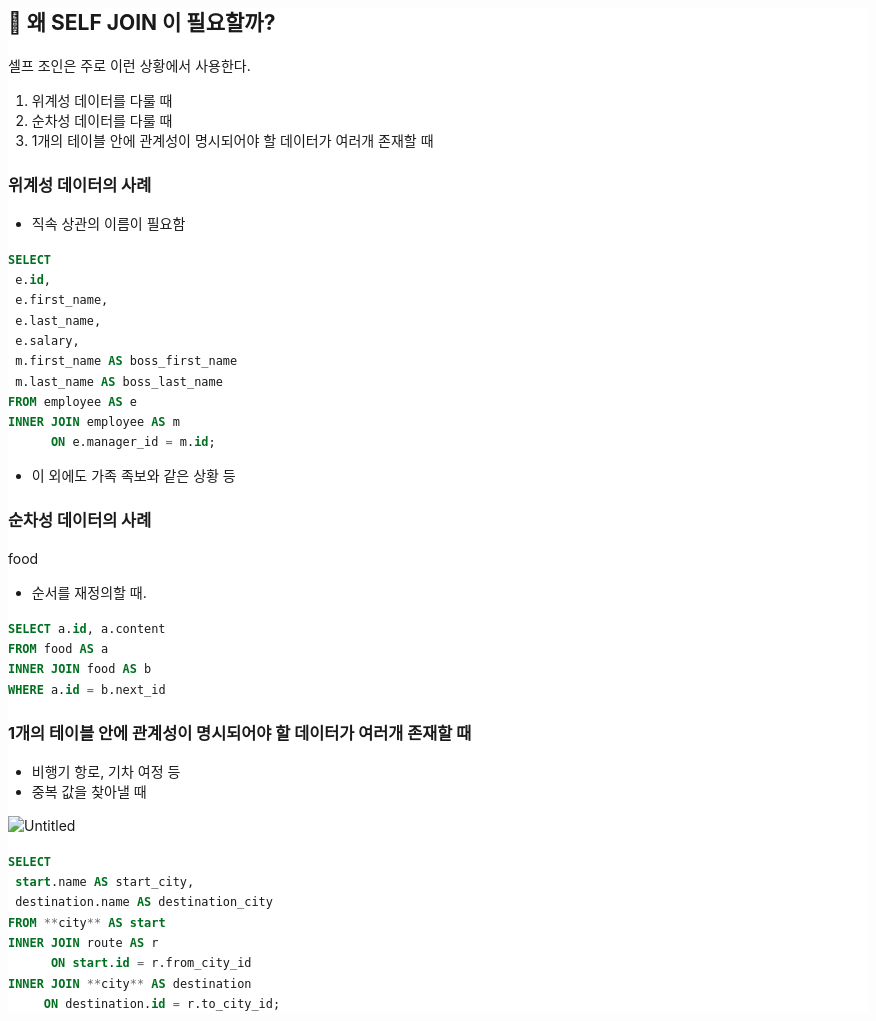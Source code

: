 ## 👀 왜 SELF JOIN 이 필요할까?

셀프 조인은 주로 이런 상황에서 사용한다.

1. 위계성 데이터를 다룰 때
2. 순차성 데이터를 다룰 때
3. 1개의 테이블 안에 관계성이 명시되어야 할 데이터가 여러개 존재할 때

### 위계성 데이터의 사례

- 직속 상관의 이름이 필요함

```sql
SELECT
 e.id,
 e.first_name,
 e.last_name,
 e.salary,
 m.first_name AS boss_first_name
 m.last_name AS boss_last_name
FROM employee AS e
INNER JOIN employee AS m
      ON e.manager_id = m.id;
```

- 이 외에도 가족 족보와 같은 상황 등

### 순차성 데이터의 사례

food

- 순서를 재정의할 때.

```sql
SELECT a.id, a.content
FROM food AS a
INNER JOIN food AS b
WHERE a.id = b.next_id
```

### ****1개의 테이블 안에 관계성이 명시되어야 할 데이터가 여러개 존재할 때****

- 비행기 항로, 기차 여정 등
- 중복 값을 찾아낼 때

![Untitled](https://www.notion.so/image/https%3A%2F%2Fs3-us-west-2.amazonaws.com%2Fsecure.notion-static.com%2F4e1c86b5-0fad-4e80-ba7a-3dc860d99a24%2FUntitled.png?id=5fe3e1f0-33bb-481d-8c40-7446f9ebd746&table=block&spaceId=1feb7462-9c33-4bf1-b0bb-7973d34ffaf2&width=2000&userId=180a704c-6552-4796-9dd2-ab125439ed98&cache=v2)

```sql
SELECT
 start.name AS start_city,
 destination.name AS destination_city
FROM **city** AS start
INNER JOIN route AS r
      ON start.id = r.from_city_id
INNER JOIN **city** AS destination
     ON destination.id = r.to_city_id;
```

